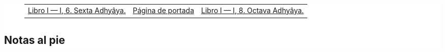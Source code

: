 <figure class="table chapter-navigator">
  <table>
    <tbody>
      <tr>
        <td>
        <a href="/es/book/Hinduism/The_Satapatha_Brahmana/Book_1_1_6">
          <span class="mdi mdi-arrow-left-drop-circle"></span><span class="pl-2">Libro I — I, 6. Sexta Adhyâya.</span>
        </a>
        </td>
        <td>
        <a href="/es/book/Hinduism/The_Satapatha_Brahmana">
          <span class="mdi mdi-book-open-variant"></span><span class="pl-2">Página de portada</span>
        </a>
        </td>
        <td>
        <a href="/es/book/Hinduism/The_Satapatha_Brahmana/Book_1_1_8">
          <span class="pr-2">Libro I — I, 8. Octava Adhyâya.</span><span class="mdi mdi-arrow-right-drop-circle"></span>
        </a>
        </td>
      </tr>
    </tbody>
  </table>
</figure>

## Notas al pie

[^423]: 183:1 Par<i>n</i>a = palâ<i>s</i>a, Butea Frondosa.

[^424]: 183:2 Gâyatryai vâ somasya vâ='tanto de G. como de S.', Sâya<i>n</i>a. Apâd astâ, 'un tirador sin pies', es una lectura dudosa y quizás una antigua corrupción; Sâya<i>n</i>a dice apâdhastâ (? adhastât); cf. Weber, varias lecturas, p. 133. El manuscrito Kâ<i>n</i>va dice: 'devebhyas tasyâ âharantyâ avâdastâbhyâyatya par<i>n</i>a<i>m</i> pra<i>k</i>i<i>kh</i>eda'. Según el Rig-veda IV, 27, 3, fue el arquero K<i>ri</i><i>s</i>ânu quien hirió al halcón cuando este se llevaba el Soma del cielo, haciéndole caer una de sus plumas. Sobre el mito completo, véase A. Kuhn, Herabkunft des Feuers and des Göttertranks, pág. 137 y siguientes. Cf. Taitt. S. III, 5, 7, 1; Taitt. Br. I, 1, 3, 10: «El Soma estaba en el tercer cielo desde aquí; Gâyatrî lo sacó; una de sus plumas fue cortada, y se convirtió en un árbol par<i>n</i>a (palâ<i>s</i>a)». De igual manera, Taitt. Br. I, 2, 1, 6; véase también <i>S</i>at. Br. Yo, 8, 2, 10.

[^425]: 184:1 'Somasya nyaktam', véase [p. 167](Book_1_1_6#p167), nota [2](Book_1_1_6#fn388).

[^426]: 184:2 Este acto, así como el de dejar que los terneros se unan a las vacas, precede, por supuesto, al arreo de los terneros. Estos procedimientos tienen lugar la víspera de la luna nueva, después del agnyanvâdhâna. Según Kâty., el sacrificador hace voto de abstinencia tras cortar la rama. Sin embargo, antes de estos ritos, debe realizarse el llamado Pi<i>n</i><i>d</i>a-pit<i>ri</i>ya<i>g</i><i>ñ</i>a, u oblación de pi<i>n</i><i>d</i>as (bolas, empanadillas) en honor a los antepasados ​​fallecidos; para ello, véase II, 4, 2, 1 y siguientes.

[^427]: 184:3 Pavate, 'sopla, purifica'.

[^428]: 184:4 Así Taitt. S. I, 1, 1, 1.

[^429]: 185:1 Es decir, con ocasión de tomar del carro el arroz para las oblaciones, véase I, 1, 2, 17-19.

[^430]: 185:2 Véase [p. 19](Book_1_1_1#p19), nota [1](Book_1_1_1#fn110). Según Karka, esto ocurre antes de ocultar la rama (Scholl. sobre Kâty. IV, 2, 15). Según Kâty. IV, 2, 12, 13, el upavesha (véase I, 2, 1, 3) se corta en esta unión —con el texto «Tú eres el que realiza (vesha)»— de la parte inferior de la rama palâ<i>s</i>a, en la parte restante (p. 186), de la cual fija entonces el colador. Cuando no se hace la oblación sânnâyya (y en consecuencia no se utiliza ninguna rama de palâ<i>s</i>a), el upavesha se hace de madera de vara<i>n</i>a.

[^431]: 186:1 El ordeñador puede ser cualquiera excepto un Sudra, Taitt. Br. III, 2, 3, 9; Kâty. IV, 2, 22; Âpast. I, 12, 25.

[^432]: 186:2 El caldero de Mâtari<i>s</i>van se identifica en Taitt. Br. III, 2, 3, 2 con la atmósfera. Mâtari<i>s</i>van, aunque a veces se identifica con el viento, es más generalmente un nombre de Agni o el nombre de un personaje mítico que (al igual que Prometeo) supuestamente trajo el fuego del cielo y lo trajo al Bh<i>ri</i>gus, quien lo comunicó al hombre. Véase Roth, Nir. p. 111; Kuhn, Herabkunft des Feuers and des Göttertranks, p. 5 y ss.

[^433]: 187:1 Véase I, 2, 2, 7 y nota. Compárese también la interesante introducción del Dr. Edición y traducción de Garbe de los aforismos de Âpastamba sobre la ceremonia Pravargya, Zeitsch. el D. Morg. Jesús. XXXIV, pág. 319 ss.

[^434]: 187:2 La dirección de oeste a este es la principal en todos los arreglos sacrificiales: por lo tanto, la de sur a norte es la que se encuentra a través de la primera.

[^435]: 188:1 Es decir, cuando la leche se ha vertido a través del colador como antes. La escuela Taittirîya crea los nombres místicos (o epítetos) de las tres vacas: Vi<i>s</i>vâyu, Vi<i>s</i>vavya<i>k</i>as (que todo lo abarca) y Vi<i>s</i>vakarman, cf. Taitt. S. I, 1, 3; Taitt. Br. III, 2, 3, 7. En este último pasaje, estos nombres se identifican, como aquí, con la tierra, la atmósfera y los cielos, respectivamente. El ordeñador, al responder al Adhvaryu, aparentemente llama a las vacas por sus nombres ordinarios. Cf. [p. 178](Book_1_1_6#p178), nota [4](Book_1_1_6#fn412).

[^436]: 189:1 Según Taitt. S. I, 1, 3, Kâty. IV, 2, 32, etc., mientras lo hace, pronuncia el texto: «¡Uníos, vosotros que seguís la ley eterna, vosotros los que ondeáis (con el saludo, Katy.), vosotros los más dulces, —[llenando la leche con miel, Kâty.\]— vosotros los deliciosos, para la obtención de la riqueza!»

[^437]: 189:2 Es decir, añadiéndole la leche (agria) que queda de la realización del Agnihotra.

[^438]: 189:3 Véase I, 1, 2, 18.

[^439]: 189:4 Según Taitt. Br. III, 2, 3, 11, puede ser un recipiente de metal o de madera, pero no de barro (Kâty. IV, 2, 34).


[^440]: 190:1 La redacción de este pasaje es muy ambigua; tanto es así, que también podría interpretarse como que «quienquiera que exista, nace como (alguien a quien) se le debe una deuda con los dioses», etc.; cf. I, 1, 2, 19: «Cualesquiera que sean las deidades elegidas (para las oblaciones), lo consideran como una deuda (pista de ellas), que están obligadas a cumplir cualquier deseo que tenga al tomar la oblación». Pero véase Taitt. Br. VI, 3, 10, 5: «En verdad, un Brâhma<i>n</i>a que nace, nace como deudor de una deuda con respecto a tres cosas: en la forma del estudio sagrado (brahma<i>k</i>arya) a los <i>Ri</i>shis, en la forma del sacrificio a los dioses, y en la forma de la descendencia a los padres». Libre de deudas, en verdad, está quien tiene un hijo, quien es sacrificador, quien vive (durante un tiempo con un gurú) como estudiante religioso. Ath.-veda VI, 117, 3 (Taitt. Br. III, 7, 9, 8): «¡Que seamos libres de deudas en este, libres de deudas en el otro, libres de deudas en el tercero! ¡Qué mundos (caminos, Taitt. Br.) son los que recorren los dioses y los padres! ¡Que permanezcamos libres de deudas en todos esos caminos!».
[^441]: 191:1 La palabra en realidad deriva de ava-dâ (hacer), 'cortar'. La Biblia Taitt ofrece la misma explicación etimológica fantasiosa del término que aquí.
[^442]: 192:1 Los cuatro 'cortes' de los que consta cada oblación de pastel de arroz se hacen de la siguiente manera: primero, un poco de mantequilla clarificada, 'cortada' o extraída de la mantequilla en la cuchara dhruvâ por medio de la sruva (cuchara para mojar) y vertida en el <i>g</i>uhû (esto se llama upastara<i>n</i>a o capa inferior de mantequilla); segundo y tercero, dos trozos del tamaño de la articulación de un pulgar, cortados del centro y la parte delantera del pastel de arroz y colocados sobre esa mantequilla; y cuarto, un poco de mantequilla clarificada vertida sobre estos trozos de pastel (el nombre técnico de esta aplicación de mantequilla es abhighâra<i>n</i>a). La familia de los Gámadagnis, que se menciona que siempre hacen cinco cortes (Kâty. I, 9, 3-4), toma tres trozos de pastel en lugar de dos, es decir, uno adicional de la parte posterior (oeste). Yâ<i>g</i><i>ñ</i>ika Deva, en Kâty., cita un pareado de un Sm<i>ri</i>ti, en el que se menciona a los Vatsas, los Vidas y los Ârsh<i>t</i>ishe<i>n</i>as junto a los Gámadagnis, como pa<i>ñ</i><i>k</i>âvattina<i>h</i> o haciendo cinco cortes. En el Upâ<i>m</i><i>s</i>uyâ<i>g</i>a (ofrenda en voz baja), que se realiza entre la ofrenda del pastel a Agni y la ofrenda a Agni-Soma en la luna llena, y entre la ofrenda del pastel a Agni y la ofrenda a Indra-Agni (o el sânnâyya, u ofrenda de leche agridulce a Indra) en la luna nueva, y que consiste enteramente en mantequilla, los cuatro cortes se realizan de la misma manera que se describe en la nota de la página 193, página [174](Book_1_1_6#p174). En el sânnâyya, dos (o tres) sruva-fuls de leche agridulce y leche agria reemplazan los dos (o tres) trozos de pastel.
[^443]: 193:1 Véase la página [26](Book_1_1_1#p26), nota [1](Book_1_1_1#fn125). Las partes de los pasteles o del sânnâyya, de las cuales se han hecho cortes, se untan, una a una, con mantequilla tomada con la sruva de la mantequera; y siempre que se vierte mantequilla con la sruva del dhruvâ al <i>g</i>uhû</i>, se repone la mantequilla de la mantequera.
[^444]: 193:2 Tayor mithunam asti vasha<i>t</i>kâra eva, 'para estos dos, el vasha<i>t</i>-llamado es el complemento para formar un par'. Sobre el vasha<i>t</i> (vausha<i>t</i>) y las otras dos fórmulas, véase la nota sobre I, 5, 2, 16.
[^445]: 194:1 Las formalidades habituales, que han sido detalladas anteriormente (ver nota de la página [174](Book_1_1_6#p174)), por supuesto, deben llevarse a cabo en cada oblación.
[^446]: 195:1 En este pasaje, la fórmula invitatoria (anuvâkyâ o puro'nuvâkyâ), que está en la métrica gâyatrî, se identifica con el cielo, y la fórmula de ofrenda (yâ<i>g</i>yâ), que está en la métrica trish<i>t</i>ubh, con la tierra. Por otro lado, el gâyatrî también es la tierra (cf. I, 4, I, 34), y el trish<i>t</i>ubh el cielo; de modo que, según este razonamiento, no solo existe una conexión íntima entre ambas métricas, sino una identidad real. El verso gâyatrî, usado como fórmula de invitación, en ocasión de la ofrenda de pastel de arroz a Agni, es Rig-veda VIII, 4.4, 16 \[agnir mûrdhâ diva<i>h</i> kakut, 'Agni, la cabeza y cumbre del cielo,' etc.\]; con aquel a Agni y Soma, en el sacrificio de la luna llena, Rig-veda I, 93, 3 \[agnîshomau savedasau, sahûtî vanatam gira<i>h</i>, '¡Oh, Agni y Soma, de la misma riqueza e invocación, aceptad esta canción!' etc.\]; y a Indra y Agni, en la luna nueva, Rig-veda VII, 94, 7 \[indrâgnî avasâ gatam, 'Oh Indra y Agni, venid a nosotros con favor I' &c.\] o con la ofrenda de leche (opcional) (sânnâyyam), en la luna nueva, Rig-veda I, 8, 1 \[endra sânasi<i>m</i> rayim, ¡aquí, oh Indra, trae abundante tesoro! &c.\], si es a Indra; o Rig-veda VIII, 6, 1 \[mahâṅ indro ya o<i>g</i>asâ par<i>g</i>anyo v<i>ri</i>sh<i>t</i>imâṅ iva, 'el Gran Indra, que en poder es igual a la nube de tormenta lluviosa,' etc.\], si se refiere a Mahendra.
[^447]: 195:2 El verso trish<i>t</i>ubh, usado como fórmula de ofrenda con la oblación de pastel a Agni, tanto en luna nueva como en luna llena, es Rig-veda X, 8, 6 \[bhuvo ya<i>g</i><i>ñ</i>asya ra<i>g</i>asa<i>s</i> <i>k</i>a netâ . . . agne . . ., 'sé tú el líder del sacrificio y del cielo, . . . ¡Oh Agni!' etc.\]; con aquel a Agni y Soma, en luna llena, Rig-veda I, 93, 5 \[yuvam etâni divi ro<i>k</i>anâni . . . agnîshomau . . ., 'tú, oh Agni y Soma, (fijaste) esas luces en el cielo,' etc.\]; con eso a Indra y Agni, en la luna nueva, Rig-veda VII, 93 4 \[gîrbhir vipra<i>h</i> pramatim i<i>k</i><i>kh</i>amâna, .. indrâgnî . . ., 'el bardo, buscando tu gracia mediante canciones . . ., oh Indra y Agni,' etc.\]; y con la ofrenda de leche, en el mismo sacrificio, si a Indra, Rig-veda X, 180, 1 \[pra sasâhishe puruhûta <i>s</i>atrûn . . . indrâ . . ., ¡tú, oh Indra, el muy invocado, has vencido a los enemigos!' &c.\]; o, si a Mahendra, Rig-veda X, 50, 4 \[bhuvas p. 196 tvam indra brahma<i>n</i>â mahân, 'poderoso, oh Indra, puedas serlo a través de (nuestra) oración!' &c.\].
[^448]: 196:1 Para la noción de que hay lluvia (y en consecuencia alimento) cuando el cielo y la tierra están en términos amistosos entre sí, véase I, 8, 3, 12. La lluvia es el alimento de la tierra; y el alimento, producido por ella, a su vez proporciona alimento para el cielo (o los dioses) en forma de oblaciones.
[^449]: 196:2 El b<i>ri</i>hat-sâman (tvam id dhi havâmahe, 'a ti, en verdad, llamamos', etc., Sâma-veda II, 159-160 = Rig-veda VI, 46, 1-2) y el rathantara-sâman (abhi tvâ <i>s</i>ûra nonuma<i>h</i>, 'a ti, oh Héroe, llamamos', etc., Sâma-veda II, 30-31 = Rig-veda VII, 32, 22-23) son dos de los himnos Sâma más preciados, que se utilizan especialmente para formar los llamados p<i>ri</i>sh<i>th</i>as, o combinaciones de dos himnos de tal manera que uno de ellos (siendo un himno místico) (representación del embrión) está encerrado en el otro, que se supone representa el útero. En estas combinaciones simbólicas, el b<i>ri</i>hat y el rathantara, que nunca deben usarse juntos, se emplean a menudo como cánticos envolventes, representativos del útero. Ya se mencionan en el Rig-veda X, 181. Véase también <i>S</i>at. Br. IX, 1, 2, 36-37. Taitt. S. VII, 1, I, 4. Se dice que Pra<i>g</i>âpati creó primero de su boca a Agni junto con el Gâyatrî, el Rathantara-sâman, el Brâhma<i>n</i>a y la cabra. y luego de su pecho y brazos, Indra, el Trish<i>t</i>ubh, el B<i>ri</i>hat-sâman, el Râ<i>g</i>anya y el carnero.
[^450]: 197:1 Literalmente, 'hacia adelante, allá (pra).'
[^451]: 197:2 Avastâllakshma, «el signo debajo o en este lado (el, para nosotros, más cercano o frontal)». Véanse las fórmulas anteriores, [p. 195](#p195), nota [^443].
[^452]: 197:3 O hacia arriba, en el lado superior, uparish<i>t</i>âllaksha<i>n</i>am. Véanse las fórmulas de ofrenda anteriores, [p. 195](#p195), nota [^444].
[^453]: 197:4 Vasha<i>t</i>, o más bien vâusha<i>t</i> \['¡que él (Agni) lo lleve (a los dioses)!'\], se pronuncia después de cada yâ<i>g</i>yâ o fórmula de ofrenda, que contiene el nombre de la deidad hacia el final, o al menos no al principio.
[^454]: 198:1 Es decir, las fórmulas de invitación y de ofrenda.
[^455]: 198:2 El llamado sacrificial vausha<i>t</i> (por vasha<i>t</i>, aoristo irregular de vah, 'llevar', cf. [p. 88](Book_1_1_3#p88), nota [2](Book_1_1_3#fn254)) se explica aquí fantasiosamente como compuesto de vauk, por vâk, 'habla', + sha<i>t</i>, 'seis'.
[^456]: 198:3 Pra<i>g</i>âpati, o Señor de las Criaturas, se toma aquí, como a menudo (cf. I, 2, 5, 13), como representante del año o Tiempo.
[^457]: 199:1 El Diccionario de San Petersburgo interpreta que Sumeka significa «firmemente establecido»; Grassmann, «abundante», literalmente «que llueve a raudales». Nuestro autor lo identifica con su-eka. Las palabras sabdam (<i>s</i>abdam, Kâ<i>n</i>va rec., ? = el que suena) y sagarâ son confusas; yavya aquí aparentemente significa «que consiste en los yavas o medios meses».
[^458]: 199:2 El término yâvihotram es confuso y no parece aparecer en ningún otro lugar. El manuscrito Kâ<i>n</i>va dice yâmihotram (? = <i>g</i>âmihotram). El comentario de Sâya<i>n</i>a está corrompido en varios puntos y es de poca ayuda.
[^459]: 200:1 O tal vez, fue dejado atrás con, o en, los restos (del sacrificio);' siendo evidentemente el término vastu también tomado en este sentido por nuestro autor, en el párrafo 7.
[^460]: 200:2 El texto solo contiene ayatayâ, que, para ser inteligible, claramente requiere un sustantivo, que podría haberse perdido aquí. Sâya<i>n</i>a no menciona este punto. En la versión del Dr. Muir de la leyenda, Textos Sánscritos Originales, IV, pág. 202, la palabra se deja sin traducir. Me inclino a añadir un sustantivo como heti, «arma»; cf. XII, 7, 3, 20, donde esta misma palabra se usa en relación con Rudra; posteriormente también se aplicó específicamente al arma o llama de Agni (<i>g</i>ihvâ, «lengua»). Sin embargo, no es imposible que tengamos que añadir tanvâ («con su cuerpo elevado, o yo»). A mâ vi srâkshî<i>h</i> (para lo cual la recensión de Kâ<i>n</i>va dice mâ 'sthâ<i>h</i>), 'no arrojes', y a sa<i>m</i>vivarha ('él retiró'), Sâya<i>n</i>a le proporciona ya<i>g</i><i>ñ</i>am, 'sacrificio': por lo tanto, aparentemente lo toma así: 'no disperses (el sacrificio)', 'él mantuvo (el sacrificio) unido y no lo dañó de ninguna manera'.
[^461]: 201:1 Sobre la identificación de Agni con Rudra, véase también VI, 1, 3, 7; y Muir, Original Sanskrit Texts, IV, p. 339 seq.
[^462]: 201:2 Pasajes como este y VI, 1, 3, 7 y siguientes son de considerable interés, ya que muestran, por un lado, la tendencia a identificar y combinar dioses védicos originalmente distintos y aparentemente locales, especialmente Rudra, con la persona de Agni, el representante del poder divino en la tierra en la tríada védica posterior; y, por otro lado, el origen de la concepción de Siva en el sistema panteísta del período posvédico. Sobre nuestro pasaje, véase también Weber, Ind. Stud. II, pág. 37; I, pág. 189; Muir, Original Sanskrit Texts, IV, pág. 328.
[^463]: 202:1 Es decir, según Sâya<i>n</i>a, en el fuego de Âhavanîya.
[^464]: 202:2 El anuvâkyâ para el Svish<i>t</i>ak<i>ri</i>t es Rig-veda X, 2, 1: piprîhi devân̐ u<i>s</i>ato yavish<i>th</i>a ('¡alegra a los dioses anhelantes, oh el más joven!') etc. Â<i>s</i>v. S. I, 6, 2.
[^465]: 202:3 Véase I, 4, 2, 16-17. Estas fórmulas (nigada) de enumeración (aya<i>d</i> agnir agne<i>h</i> priyâ dhâmâni, etc. —yakshad agner hotu<i>h</i> priyâ dhâmâni, etc.) forman parte de la fórmula de ofrenda. Sin embargo, el yâ<i>g</i>yâ propiamente dicho, al que preceden, es el Rig-veda VI, 15, 14, agne yad adya vi<i>s</i>o adhvarasya hota<i>h</i> ['¡Oh Agni, Hot<i>ri</i> del culto! cuando este día (llegas) a los hombres'], etc.
[^466]: 203:1 O, lugar de descanso, morada, dhâman.
[^467]: 203:2 Es decir, en el 'devatânâm âvahanam', cf. I, 4, 2, 17; [p. 118](Book_1_1_4#p118), n. [1](Book_1_1_4#fn307).
[^468]: 203:3 'Âya<i>g</i>atâm e<i>g</i>yâ isha<i>h</i>'. Mahîdhara, en Vâ<i>g</i>. S. XXI, 47, lo interpreta así: '¡Que estas (isha<i>h</i>) criaturas deseosas, aptas para el sacrificio, sacrifiquen apropiadamente!'. De igual manera, quizás Sâya<i>n</i>a en nuestro pasaje.
[^469]: 204:1 Aquí se omite k<i>ri</i><i>n</i>otu en el texto, pero cf. Vâ<i>g</i>. S. XXI, 47; Taitt. Br. III, 5, 7, 6; Â<i>s</i>v. <i>S</i>. I, 6, 5. Dr. Hillebrandt, Altind. Neu- y Vollmondsopfer, p. 11, lo interpreta con la fórmula anterior: «er mache darbringungswerth die Speisen; er, der Wesenkenner, nehme beim Opfer das havis an». (?)
[^470]: 204:2 Mahat, 'brutos'.
[^471]: 204:3 Véase Vâ<i>g</i>. S. XIX, 26. Aquí el autor, como de costumbre (cf. nota p. 5), intenta realzar la solemnidad de la ceremonia identificándola con la t<i>ri</i>tîya-savana, o libación vespertina del sacrificio de Soma, siendo ambas ofrendas las ceremonias finales de la celebración principal de los respectivos sacrificios. Sin embargo, veremos (cf. I, 8, 3, 25) que, así como en la libación vespertina se ofrecen los restos del Soma, también se ofrecen los restos del havis al devâ<i>s</i>ve al concluir el sacrificio. En IV, 4, 5, 17 es más especialmente la ofrenda de pastel de arroz a Agni y Varu<i>n</i>a, en la libación de la tarde, la que se identifica con el svish<i>t</i>ak<i>ri</i>t.
[^472]: 204:4 Véase [p. 202](#p202), nota [^46 1].
[^473]: 204:5 Véase [p. 202](#p202), nota [^462].
[^474]: 205:1 Avîryam; cf. II, 1, 2, 9, donde el (<i>s</i>arîra) cuerpo vacío (de Pra<i>g</i>âpati) se llama vâstu aya<i>g</i><i>ñ</i>iyam avîryam. Véase también arriba, I, 7, 3, 7, donde encontramos vâstu en el sentido de «resto, lo que queda», como Sâya<i>n</i>a también parece interpretarlo aquí.
[^475]: 205:2 Indriyam, literalmente «el poder de Indra». El trish<i>t</i>ubh a menudo (p. ej., Rig-veda X, 130, 5) aparece especialmente relacionado con Indra; y los himnos dirigidos a él se escriben casi en su totalidad en esta métrica. Taitt. S. VII, 1, 1, 4 se dice que fue creado por Pra<i>g</i>âpati a partir de su propio pecho y brazos, inmediatamente después de Indra, y junto con el B<i>ri</i>hat-sâman, el Râ<i>g</i>anya y el carnero; y que estos son, por lo tanto, vîryâvant, al haber sido creados a partir de vîrya (es decir, las sedes del «poder viril»).
[^476]: 205:3 Para esta explicación simbólica, véase Taitt. S. VII, 1, 1, 5, donde se dice que el anush<i>t</i>ubh fue creado por Pra<i>g</i>âpati, en su cuarto y último acto creativo, a partir de sus pies, junto con el Vairâ<i>g</i>a-sâman, el <i>S</i>ûdra y el caballo; por lo tanto, los dos últimos nombrados se denominan 'bhûta-saṅkrâmin (? subordinado a las criaturas).' No encuentro que se indique en ninguna parte qué versos del anush<i>t</i>ubh pueden interpretarse opcionalmente como anuvâkyâ y yâ<i>g</i>yâ del svish<i>t</i>ak<i>ri</i>t.
[^477]: 206:1 Es decir, Indradyumna Bhâllabeya, como se lee en la recensión de Kâ<i>n</i>va aquí y en II, 1, 4, 6. Cf. X, 6, 1, 1.
[^478]: 206:2 Él hace, como de costumbre, una capa inferior (upastara<i>n</i>a) de mantequilla en el <i>g</i>uhû; corta un trozo de la parte norte de cada uno de los dos pasteles (o del pastel y de la leche dulce y la leche agria que constituyen el sânnâyya); y luego rocía los trozos dos veces (no una) con mantequilla.
[^479]: 206:3 Véase arriba, párrafo 3. El mismo cuartel se asigna a Rudra, IX, 1, 1, 10. Véase también Weber, Ind. Stud, I, pág. 225.
[^480]: 207:1 El Baudhây. <i>S</i>ulvas. (66) establece como regla que el Brâhma<i>n</i>a debe construir su fuego Âhavanîya a una distancia de ocho prakramas (dos pasos o pies cada uno) al este del Gârhapatya, el Râ<i>g</i>anya a una distancia de once pasos, y el Vai<i>s</i>ya a una distancia de doce pasos. Thibaut, Pandit X, pág. 22.
[^481]: 207:2 Véase 1, 2, 5, 14.
[^482]: 208:1 Apaskhala. Sâya<i>n</i>a interpreta skhala como aventador (o era) (? khala): por lo tanto, apaskhala significaría 'el salto (de la cáscara, etc.) fuera del aventador'. El manuscrito Kâ<i>n</i>va dice: 'apaskhala iva sa havishâ<i>m</i> yad gârhapatya<i>h</i>' (? 'El Gârhapatya es para el alimento sacrificial la parte exterior de un aventador, por así decirlo').
[^483]: 209:1 Para otras versiones de esta leyenda sobre la pasión ilícita de Pra<i>g</i>âpati (Brahman) por su hija, que, como sugiere el Dr. Muir, probablemente se refiere a algún fenómeno atmosférico, véase Ait. Br. III, 33, y Tâ<i>n</i><i>d</i>ya Br. VIII, 2, 10; cf. Muir, Textos Sánscritos Originales, IV, pág. 45; I, pág. 107. Véase también <i>S</i>at. Br. II, 1, 2, 9, con nota.
[^484]: 209:2 La construcción aquí es irregular. Quizás esto forme parte del discurso de los dioses, una especie de insinuación dirigida a Rudra para evitar nombrar al terrible dios. El Dr. Muir traduce: «Los dioses dijeron: «Este dios, que gobierna a las bestias, comete una transgresión al actuar así con su propia hija, nuestra hermana: aplástalo». En el manuscrito Kâ<i>n</i>va, algunas palabras parecen haberse omitido en este punto en particular. Según el Ait. Br., los dioses crearon un dios, Bhûtavat, compuesto de sus formas más temibles. Tras aplástago la encarnación del pecado de Pra<i>g</i>âpati, este pidió, y obtuvo, la gracia de ser, a partir de entonces, el gobernante del ganado.
[^485]: 209:3 Viz., Rig-veda X, 61, 7, donde los versículos 5-7 contienen la primera alusión a esta leyenda.
[^486]: 209:4 El âgnimâruta es uno de los <i>s</i>âstras</i> que se recitan en la libación vespertina del sacrificio Soma; y se compone principalmente de un himno dirigido a Agni Vai<i>s</i>vânara y uno a los Maruts; y \[después del stotriya y anurûpa pragâtha\] un himno a los <i>G</i>âtavedas; \[y uno a los Âpas, seguido de varios versos o pareados detallados\]; a saber, Rig-veda III, 3, 'vai<i>s</i>vânarâya p<i>ri</i>thupâ<i>g</i>ase,' etc., y I, 87, 'pratvakshasa<i>h</i> pratavaso,' etc.; \[Rig-veda I, 168, 1-2, stotriya; VII, 16, II-32, anurûpa\]; y Rig-veda I, 143, 'pratavyasîm navyasîm,' etc. (y X, 9, 'âpo hi sh<i>th</i>â mayobhuvas,' etc.) respectivamente, en el Agnish<i>t</i>oma (y primer día del dvâda<i>s</i>âha). Véase Â<i>s</i>v. <i>S</i>r. V, 20, 5; Ait. Br. III, 35; IV, 30.
[^487]: 210:1 Según Ait. Br. III, 35, donde también se da esta leyenda en conexión con el âgnimâruta <i>s</i>âstra, Agni Vai<i>s</i>vânara, con la ayuda de los Maruts, removió (y calentó) la semilla; y de ella brotaron sucesivamente Âditya (el sol), Bh<i>ri</i>gu y los Âdityas; mientras que los carbones (aṅgâra) que quedaron atrás se convirtieron en los Aṅgiras y B<i>ri</i>haspati, y el polvo de carbón, la tierra quemada y las cenizas se transformaron en diversas clases de animales. Según Harisvâmin, parecería que nuestro pasaje debe entenderse en el sentido de que la composición del âgnimâruta <i>s</i>âstra muestra el orden de los seres que los dioses hicieron surgir de la semilla. Véase también IV, 5, I, 8.
[^488]: 210:2 Véase nota sobre I, 7, 4, 18.
[^489]: 210:3 'Nirdadâha'. El Kaushît. Br. VI, 10 (Ind. Stud. II, 306) y Yâska Nir. 1 2, 14 dicen nir<i>g</i>aghâna, 'le sacó los ojos'. El Kaushît. Br. también les indica que primero lleven el prâ<i>s</i>itra a Savi<i>tri</i>, y cuando este le cortó las manos, le dieron dos de oro.
[^490]: 211:1 <i>K</i>aru, en el sentido común de la palabra, es una olla llena de granos de arroz (cebada, etc.) hervidos, o mejor dicho, cocidos al vapor (antarûshmapakva), para que permanezcan enteros, como en el curry indio. Cf. Weber, Ind. Stud. IX, pág. 216.
[^491]: 211:2 Según Kaushît. Br. VI, 10, lo llevaron de Pûshan a Indra, como el más poderoso y fuerte de los dioses; y él lo apaciguó con la oración (brahman); por lo que el brahman (al tomar el prâ<i>s</i>itra) dice: «Indra es Brahman». Weber, Ind. Stud. II, pág. 307.
[^492]: 211:3 El uso consistente de derivaciones de una misma raíz (pra-su) en este y otros pasajes similares es, por supuesto, tan artificial en sánscrito como debe ser cualquier imitación del mismo en inglés.
[^493]: 211:4 Con ello evita los efectos malignos del acto relacionado con Rudra, «el dios terrible»; véase [p. 2](Book_1_1_1#p2), nota [2](Book_1_1_1#fn84). Además, con el i<i>d</i>â con el que ahora procede a representar al ganado, lo protege del rudriya (cf. supra I, 7, 3, 21).
[^494]: 211:5 Véase I, 8, 1, 12, 13.
[^495]: 212:1 Según Kâty. III, 4, 7, el prâ<i>s</i>itra, o porción delantera (del Brahman), debe ser del tamaño de un grano de cebada o de una baya de pippala (Ficus Religiosa).
[^496]: 212:2 El texto no indica que se hagan referencias a dos prácticas diferentes. Sin embargo, la recensión de Kâ<i>n</i>va añade aquí: «pero que no lo haga», lo cual evidentemente se entiende también en nuestro texto.
[^497]: 212:3 Es decir, en el prâ<i>s</i>itrahara<i>n</i>a, o recipiente que recibirá la porción del brahmán. La parte hueca del recipiente debe tener la forma de un espejo de mano, es decir, con un cuenco redondo, o la de una <i>k</i>amasa o jarra, es decir, con un cuenco cuadrado ([p. 7](Book_1_1_1#p7), nota [1](Book_1_1_1#fn90)). Kâty. I, 3, 40, 42. Sobre la capa inferior de mantequilla, véase I, 7, 2, 8.
[^498]: 212:4 «Tiryag evaina<i>m</i> nirmimîte». Dudo que la pág. 213 enam (omitida en el texto de Kâ<i>n</i>va) se refiera realmente al dardo de Rudra. Cf. párrafo 9.
[^499]: 213:1 Según Kâty. II, 2, 15, primero lo mira, con el texto (Vâ<i>g</i>. S. p. 58): '¡Con los ojos de Mitra te miro!'
[^500]: 213:2 Según Kâty. II, 2, 17, previamente lo deposita sobre el hombro del altar, con el texto (Vâ<i>g</i>. S. p. 58), '¡Te deposito, sobre el ombligo de la tierra, en el regazo de Aditi!'. Sin embargo, según 19, esto es opcional (excepto cuando el brahmán no come el prâ<i>s</i>itra inmediatamente).
[^501]: 213:3 Según Kâty. II, 2, 20, el brahmán, tras enjuagar el recipiente p. 214 [o, según el comentario, los dos prâ<i>s</i>itrahara<i>n</i>a, uno de los cuales sirve de tapa al otro], se toca el ombligo con el texto (Vâ<i>g</i>. S. p. 58): «¡Que las deidades que habitan en las aguas purifiquen esto! ¡Entra en el estómago de Indra, ofreciéndose con “¡Salve!”! ¡No te mezcles con mi comida! ¡Acomódate sobre mi ombligo! ¡Hago que te acomodes en el estómago de Indra!».
[^502]: 214:1 La porción regular del Brahman (brahmabhâga) de la comida sacrificial se corta, como el prâ<i>s</i>itra o porción delantera (que aparentemente recibe como representante de B<i>ri</i>haspati), del pastel de Agni.
[^503]: 214:2 Véase I, 1, 4, 9.
[^504]: 214:3 Según el escoliasta, representa la pâkaya<i>g</i><i>ñ</i>a u ofrendas domésticas (cocinadas), porque en estas últimas, como en el i<i>d</i>â, se comen los restos de las ofrendas.
[^505]: 215:1 ? 'Mano <i>g</i>ûtir \[<i>g</i>yotir, Kâ<i>n</i>va rec.\] <i>g</i>ushatâm â<i>g</i>yasya'. Me inclino a leer <i>g</i>ûter \[cf. Ath.-veda XIX, 58, 1: gh<i>ri</i>tasya <i>g</i>ûti<i>h</i> samânâ\]. El Mahîdhara interpreta: '¡Que la mente impaciente se dedique a la mantequilla!'. Hillebrandt, Neu- y Vollmondsopfer, pág. 135, aparentemente propone combinar mano<i>g</i>ûtir con 'des Geistes Schnelligkeit'. Tal vez <i>g</i>ushatâm deba tomarse en un sentido transitivo: “Que el borboteo de la mantequilla deleite la mente”.